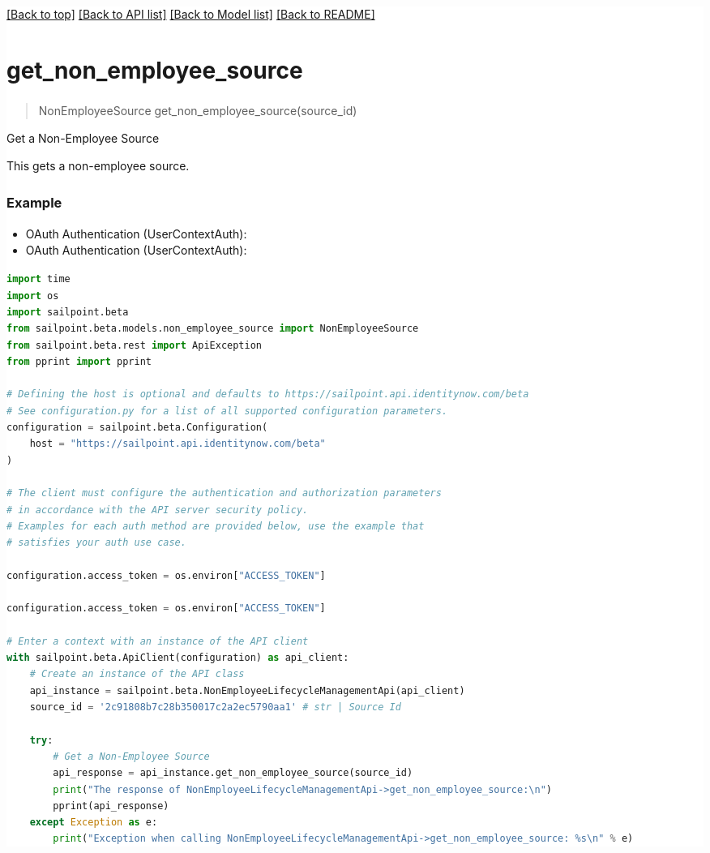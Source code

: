 [[Back to top]](#) [[Back to API list]](../README.md#documentation-for-api-endpoints) [[Back to Model list]](../README.md#documentation-for-models) [[Back to README]](../README.md)

# **get_non_employee_source**
> NonEmployeeSource get_non_employee_source(source_id)

Get a Non-Employee Source

This gets a non-employee source.

### Example

* OAuth Authentication (UserContextAuth):
* OAuth Authentication (UserContextAuth):

```python
import time
import os
import sailpoint.beta
from sailpoint.beta.models.non_employee_source import NonEmployeeSource
from sailpoint.beta.rest import ApiException
from pprint import pprint

# Defining the host is optional and defaults to https://sailpoint.api.identitynow.com/beta
# See configuration.py for a list of all supported configuration parameters.
configuration = sailpoint.beta.Configuration(
    host = "https://sailpoint.api.identitynow.com/beta"
)

# The client must configure the authentication and authorization parameters
# in accordance with the API server security policy.
# Examples for each auth method are provided below, use the example that
# satisfies your auth use case.

configuration.access_token = os.environ["ACCESS_TOKEN"]

configuration.access_token = os.environ["ACCESS_TOKEN"]

# Enter a context with an instance of the API client
with sailpoint.beta.ApiClient(configuration) as api_client:
    # Create an instance of the API class
    api_instance = sailpoint.beta.NonEmployeeLifecycleManagementApi(api_client)
    source_id = '2c91808b7c28b350017c2a2ec5790aa1' # str | Source Id

    try:
        # Get a Non-Employee Source
        api_response = api_instance.get_non_employee_source(source_id)
        print("The response of NonEmployeeLifecycleManagementApi->get_non_employee_source:\n")
        pprint(api_response)
    except Exception as e:
        print("Exception when calling NonEmployeeLifecycleManagementApi->get_non_employee_source: %s\n" % e)
```
